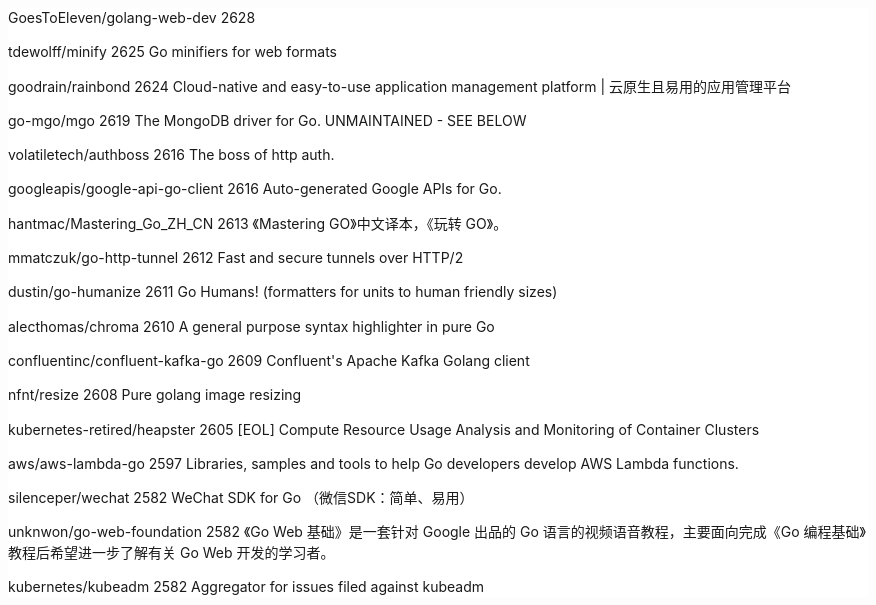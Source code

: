 
GoesToEleven/golang-web-dev                2628



tdewolff/minify                            2625
Go minifiers for web formats


goodrain/rainbond                          2624
Cloud-native and easy-to-use application management platform | 云原生且易用的应用管理平台


go-mgo/mgo                                 2619
The MongoDB driver for Go. UNMAINTAINED - SEE BELOW


volatiletech/authboss                      2616
The boss of http auth.


googleapis/google-api-go-client            2616
Auto-generated Google APIs for Go.


hantmac/Mastering_Go_ZH_CN                 2613
《Mastering GO》中文译本，《玩转 GO》。


mmatczuk/go-http-tunnel                    2612
Fast and secure tunnels over HTTP/2


dustin/go-humanize                         2611
Go Humans! (formatters for units to human friendly sizes)


alecthomas/chroma                          2610
A general purpose syntax highlighter in pure Go 


confluentinc/confluent-kafka-go            2609
Confluent's Apache Kafka Golang client


nfnt/resize                                2608
Pure golang image resizing 


kubernetes-retired/heapster                2605
[EOL] Compute Resource Usage Analysis and Monitoring of Container Clusters


aws/aws-lambda-go                          2597
Libraries, samples and tools to help Go developers develop AWS Lambda functions.


silenceper/wechat                          2582
WeChat SDK for Go （微信SDK：简单、易用）


unknwon/go-web-foundation                  2582
《Go Web 基础》是一套针对 Google 出品的 Go 语言的视频语音教程，主要面向完成《Go 编程基础》教程后希望进一步了解有关 Go Web 开发的学习者。


kubernetes/kubeadm                         2582
Aggregator for issues filed against kubeadm

